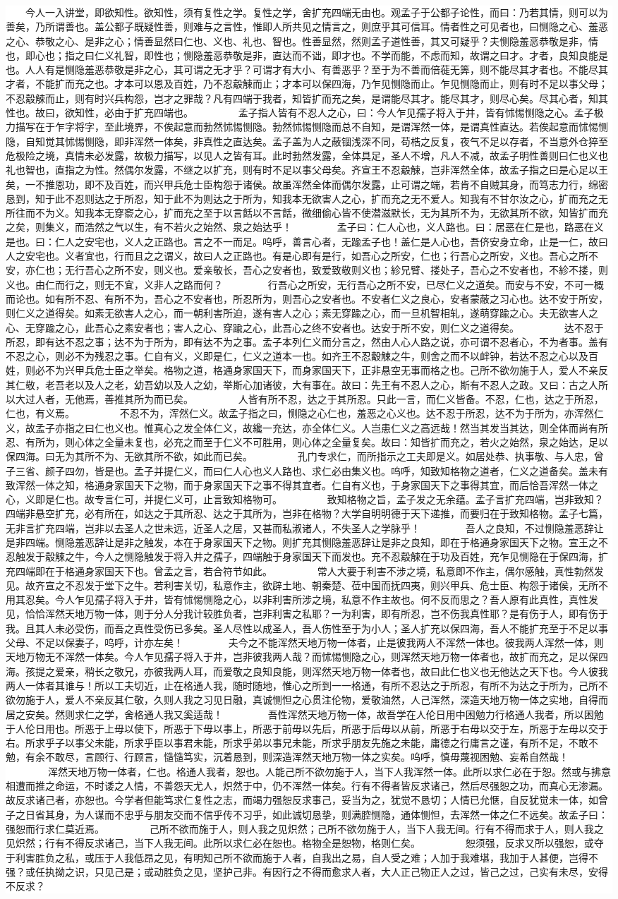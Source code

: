 　　今人一入讲堂，即欲知性。欲知性，须有复性之学。复性之学，舍扩充四端无由也。观孟子于公都子论性，而曰：乃若其情，则可以为善矣，乃所谓善也。盖公都子既疑性善，则难与之言性，惟即人所共见之情言之，则庶乎其可信耳。情者性之可见者也，曰恻隐之心、羞恶之心、恭敬之心、是非之心；情善显然曰仁也、义也、礼也、智也。性善显然，然则孟子道性善，其又可疑乎？夫恻隐羞恶恭敬是非，情也，即心也；指之曰仁义礼智，即性也；恻隐羞恶恭敬是非，直达而不诎，即才也。不学而能，不虑而知，故谓之曰才。才者，良知良能是也。人人有是恻隐羞恶恭敬是非之心，其可谓之无才乎？可谓才有大小、有善恶乎？至于为不善而倍蓰无筭，则不能尽其才者也。不能尽其才者，不能扩而充之也。才本可以恩及百姓，乃不忍觳觫而止；才本可以保四海，乃乍见恻隐而止。乍见恻隐而止，则有时不足以事父母；不忍觳觫而止，则有时兴兵构怨，岂才之罪哉？凡有四端于我者，知皆扩而充之矣，是谓能尽其才。能尽其才，则尽心矣。尽其心者，知其性也。故曰，欲知性，必由于扩充四端也。
　　
　　孟子指人皆有不忍人之心，曰：今人乍见孺子将入于井，皆有怵惕恻隐之心。孟子极力描写在于乍字将字，至此境界，不俟起意而勃然怵惕恻隐。勃然怵惕恻隐而总不自知，是谓浑然一体，是谓真性直达。若俟起意而怵惕恻隐，自知觉其怵惕恻隐，即非浑然一体矣，非真性之直达矣。孟子盖为人之蔽锢浅深不同，苟梏之反复，夜气不足以存者，不当意外仓猝至危极险之境，真情未必发露，故极力描写，以见人之皆有耳。此时勃然发露，全体具足，圣人不增，凡人不减，故孟子明性善则曰仁也义也礼也智也，直指之为性。然偶尔发露，不继之以扩充，则有时不足以事父母矣。齐宣王不忍觳觫，岂非浑然全体，故孟子指之曰是心足以王矣，一不推恩功，即不及百姓，而兴甲兵危士臣构怨于诸侯。故虽浑然全体而偶尔发露，止可谓之端，若肯不自贼其身，而笃志力行，绵密恳到，知于此不忍则达之于所忍，知于此不为则达之于所为，知我本无欲害人之心，扩而充之无不爱人。知我有不甘尔汝之心，扩而充之无所往而不为义。知我本无穿窬之心，扩而充之至于以言餂以不言餂，微细偷心皆不使潜滋默长，无为其所不为，无欲其所不欲，知皆扩而充之矣，则集义，而浩然之气以生，有不若火之始然、泉之始达乎！
　　
　　孟子曰：仁人心也，义人路也。曰：居恶在仁是也，路恶在义是也。曰：仁人之安宅也，义人之正路也。言之不一而足。呜呼，善言心者，无踰孟子也！盖仁是人心也，吾侪安身立命，止是一仁，故曰人之安宅也。义者宜也，行而且之之谓义，故曰人之正路也。有是心即有是行，如吾心之所安，仁也；行吾心之所安，义也。吾心之所不安，亦仁也；无行吾心之所不安，则义也。爱亲敬长，吾心之安者也，致爱致敬则义也；紾兄臂、搂处子，吾心之不安者也，不紾不搂，则义也。由仁而行之，则无不宜，义非人之路而何？
　　
　　行吾心之所安，无行吾心之所不安，已尽仁义之道矣。而安与不安，不可一概而论也。如有所不忍、有所不为，吾心之不安者也，所忍所为，则吾心之安者也。不安者仁义之良心，安者蒙蔽之习心也。达不安于所安，则仁义之道得矣。如素无欲害人之心，而一朝利害所迫，遂有害人之心；素无穿踰之心，而一旦机智相轧，遂萌穿踰之心。夫无欲害人之心、无穿踰之心，此吾心之素安者也；害人之心、穿踰之心，此吾心之终不安者也。达安于所不安，则仁义之道得矣。
　　
　　达不忍于所忍，即有达不忍之事；达不为于所为，即有达不为之事。孟子本列仁义而分言之，然由人心人路之说，亦可谓不忍者心，不为者事。盖有不忍之心，则必不为残忍之事。仁自有义，义即是仁，仁义之道本一也。如齐王不忍觳觫之牛，则舍之而不以衅钟，若达不忍之心以及百姓，则必不为兴甲兵危士臣之举矣。格物之道，格通身家国天下，而身家国天下，正非悬空无事而格之也。己所不欲勿施于人，爱人不亲反其仁敬，老吾老以及人之老，幼吾幼以及人之幼，举斯心加诸彼，大有事在。故曰：先王有不忍人之心，斯有不忍人之政。又曰：古之人所以大过人者，无他焉，善推其所为而已矣。
　　
　　人皆有所不忍，达之于其所忍。只此一言，而仁义皆备。不忍，仁也，达之于所忍，仁也，有义焉。
　　
　　不忍不为，浑然仁义。故孟子指之曰，恻隐之心仁也，羞恶之心义也。达不忍于所忍，达不为于所为，亦浑然仁义，故孟子亦指之曰仁也义也。惟真心之发全体仁义，故纔一充达，亦全体仁义。人岂患仁义之高远哉！然当其发当其达，则全体而尚有所忍、有所为，则心体之全量未复也，必充之而至于仁义不可胜用，则心体之全量复矣。故曰：知皆扩而充之，若火之始然，泉之始达，足以保四海。曰无为其所不为、无欲其所不欲，如此而已矣。
　　
　　孔门专求仁，而所指示之工夫即是义。如居处恭、执事敬、与人忠，曾子三省、颜子四勿，皆是也。孟子并提仁义，而曰仁人心也义人路也、求仁必由集义也。呜呼，知致知格物之道者，仁义之道备矣。盖未有致浑然一体之知，格通身家国天下之物，而于身家国天下之事不得其宜者。仁自有义也，于身家国天下之事得其宜，而后恰吾浑然一体之心，义即是仁也。故专言仁可，并提仁义可，止言致知格物可。
　　
　　致知格物之旨，孟子发之无余蕴。孟子言扩充四端，岂非致知？四端非悬空扩充，必有所在，如达之于其所忍、达之于其所为，岂非在格物？大学自明明德于天下递推，而要归在于致知格物。孟子七篇，无非言扩充四端，岂非以去圣人之世未远，近圣人之居，又甚而私淑诸人，不失圣人之学脉乎！
　　
　　吾人之良知，不过恻隐羞恶辞让是非四端。恻隐羞恶辞让是非之触发，本在于身家国天下之物。则扩充其恻隐羞恶辞让是非之良知，即在于格通身家国天下之物。宣王之不忍触发于觳觫之牛，今人之恻隐触发于将入井之孺子，四端触于身家国天下而发也。充不忍觳觫在于功及百姓，充乍见恻隐在于保四海，扩充四端即在于格通身家国天下也。曾孟之言，若合符节如此。
　　
　　常人大要于利害不涉之境，私意即不作主，偶尔感触，真性勃然发见。故齐宣之不忍发于堂下之牛。若利害关切，私意作主，欲辟土地、朝秦楚、莅中国而抚四夷，则兴甲兵、危士臣、构怨于诸侯，无所不用其忍矣。今人乍见孺子将入于井，皆有怵惕恻隐之心，以非利害所涉之境，私意不作主故也。何不反而思之？吾人原有此真性，真性发见，恰恰浑然天地万物一体，则于分人分我计较胜负者，岂非利害之私耶？一为利害，即有所忍，岂不伤我真性耶？是有伤于人，即有伤于我。且其人未必受伤，而吾之真性受伤已多矣。圣人尽性以成圣人，吾人伤性至于为小人；圣人扩充以保四海，吾人不能扩充至于不足以事父母、不足以保妻子，呜呼，计亦左矣！
　　
　　夫今之不能浑然天地万物一体者，止是彼我两人不浑然一体也。彼我两人浑然一体，则天地万物无不浑然一体矣。今人乍见孺子将入于井，岂非彼我两人哉？而怵惕恻隐之心，则浑然天地万物一体者也，故扩而充之，足以保四海。孩提之爱亲，稍长之敬兄，亦彼我两人耳，而爱敬之良知良能，则浑然天地万物一体者也，故曰此仁也义也无他达之天下也。今人彼我两人一体者其谁与！所以工夫切近，止在格通人我，随时随地，惟心之所到一一格通，有所不忍达之于所忍，有所不为达之于所为，己所不欲勿施于人，爱人不亲反其仁敬，久则人我之习见日融，真诚恻怛之心贯注伦物，爱敬油然，人己浑然，深造天地万物一体之实地，自得而居之安矣。然则求仁之学，舍格通人我又奚适哉！
　　
　　吾性浑然天地万物一体，故吾学在人伦日用中困勉力行格通人我者，所以困勉于人伦日用也。所恶于上毋以使下，所恶于下毋以事上，所恶于前毋以先后，所恶于后毋以从前，所恶于右毋以交于左，所恶于左毋以交于右。所求乎子以事父未能，所求乎臣以事君未能，所求乎弟以事兄未能，所求乎朋友先施之未能，庸德之行庸言之谨，有所不足，不敢不勉，有余不敢尽，言顾行、行顾言，慥慥笃实，沉着恳到，则深造浑然天地万物一体之实矣。呜呼，慎毋蔑视困勉、妄希自然哉！
　　
　　浑然天地万物一体者，仁也。格通人我者，恕也。人能己所不欲勿施于人，当下人我浑然一体。此所以求仁必在于恕。然或与拂意相遭而推之命运，不时诿之人情，不善怨天尤人，炽然于中，仍不浑然一体矣。行有不得者皆反求诸己，然后尽强恕之功，而真心无渗漏。故反求诸己者，亦恕也。今学者但能笃求仁复性之志，而竭力强恕反求事己，妥当为之，犹觉不恳切；人情已允惬，自反犹觉未一体，如曾子之日省其身，为人谋而不忠乎与朋友交而不信乎传不习乎，如此诚切恳挚，则满腔恻隐，通体恻怛，去浑然一体之仁不远矣。故孟子曰：强恕而行求仁莫近焉。
　　
　　己所不欲而施于人，则人我之见炽然；己所不欲勿施于人，当下人我无间。行有不得而求于人，则人我之见炽然；行有不得反求诸己，当下人我无间。此所以求仁必在恕也。格物全是恕物，格则仁矣。
　　
　　恕须强，反求又所以强恕，或夺于利害胜负之私，或压于人我低昂之见，有明知己所不欲而施于人者，自我出之易，自人受之难；人加于我难堪，我加于人甚便，岂得不强？或任执拗之识，只见己是；或动胜负之见，坚护己非。有因行之不得而愈求人者，大人正己物正人之过，皆己之过，己实有未尽，安得不反求？
　　
